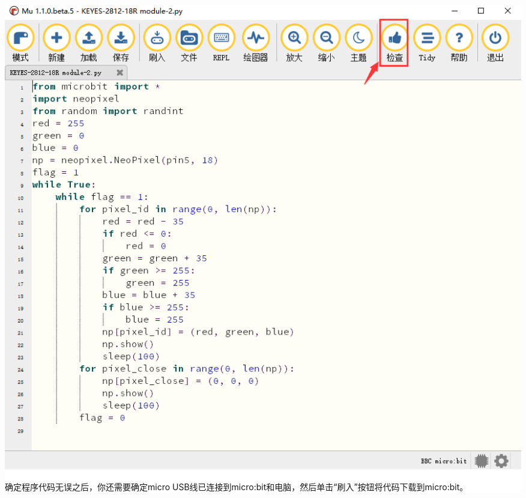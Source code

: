 ![](media/9be3949122bfc54961a5379fcaa35de8.png)

确定程序代码无误之后，你还需要确定micro USB线已连接到micro:bit和电脑，然后单击“刷入”按钮将代码下载到micro:bit。
